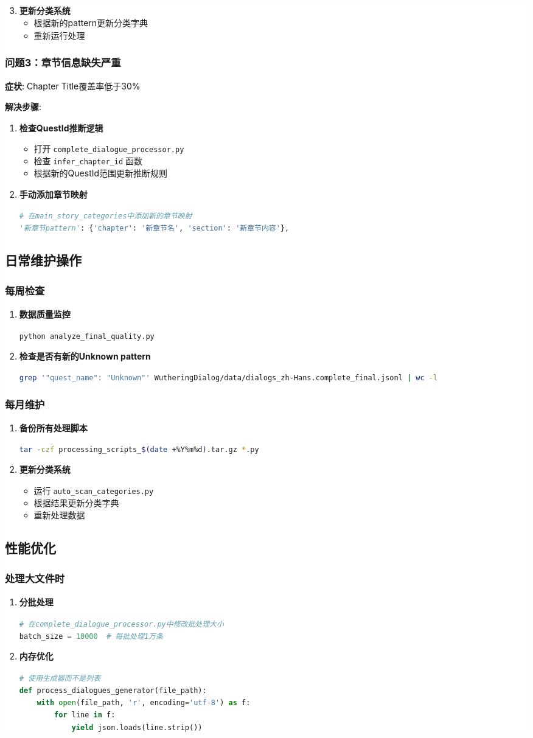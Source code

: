 3. **更新分类系统**
   - 根据新的pattern更新分类字典
   - 重新运行处理

### 问题3：章节信息缺失严重
**症状**: Chapter Title覆盖率低于30%

**解决步骤**:
1. **检查QuestId推断逻辑**
   - 打开 `complete_dialogue_processor.py`
   - 检查 `infer_chapter_id` 函数
   - 根据新的QuestId范围更新推断规则

2. **手动添加章节映射**
   ```python
   # 在main_story_categories中添加新的章节映射
   '新章节pattern': {'chapter': '新章节名', 'section': '新章节内容'},
   ```

## 日常维护操作

### 每周检查
1. **数据质量监控**
   ```bash
   python analyze_final_quality.py
   ```

2. **检查是否有新的Unknown pattern**
   ```bash
   grep '"quest_name": "Unknown"' WutheringDialog/data/dialogs_zh-Hans.complete_final.jsonl | wc -l
   ```

### 每月维护
1. **备份所有处理脚本**
   ```bash
   tar -czf processing_scripts_$(date +%Y%m%d).tar.gz *.py
   ```

2. **更新分类系统**
   - 运行 `auto_scan_categories.py`
   - 根据结果更新分类字典
   - 重新处理数据

## 性能优化

### 处理大文件时
1. **分批处理**
   ```python
   # 在complete_dialogue_processor.py中修改批处理大小
   batch_size = 10000  # 每批处理1万条
   ```

2. **内存优化**
   ```python
   # 使用生成器而不是列表
   def process_dialogues_generator(file_path):
       with open(file_path, 'r', encoding='utf-8') as f:
           for line in f:
               yield json.loads(line.strip())
   ```
